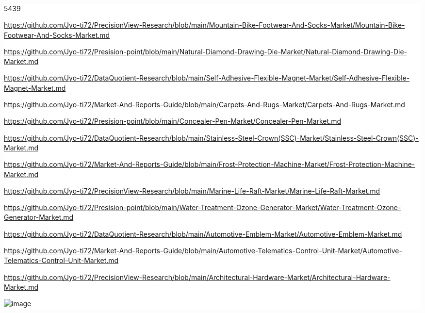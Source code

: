 5439</p><p><a href="https://github.com/Jyo-ti72/PrecisionView-Research/blob/main/Mountain-Bike-Footwear-And-Socks-Market/Mountain-Bike-Footwear-And-Socks-Market.md">https://github.com/Jyo-ti72/PrecisionView-Research/blob/main/Mountain-Bike-Footwear-And-Socks-Market/Mountain-Bike-Footwear-And-Socks-Market.md</a></p><p><a href="https://github.com/Jyo-ti72/Presision-point/blob/main/Natural-Diamond-Drawing-Die-Market/Natural-Diamond-Drawing-Die-Market.md">https://github.com/Jyo-ti72/Presision-point/blob/main/Natural-Diamond-Drawing-Die-Market/Natural-Diamond-Drawing-Die-Market.md</a></p><p><a href="https://github.com/Jyo-ti72/DataQuotient-Research/blob/main/Self-Adhesive-Flexible-Magnet-Market/Self-Adhesive-Flexible-Magnet-Market.md">https://github.com/Jyo-ti72/DataQuotient-Research/blob/main/Self-Adhesive-Flexible-Magnet-Market/Self-Adhesive-Flexible-Magnet-Market.md</a></p><p><a href="https://github.com/Jyo-ti72/Market-And-Reports-Guide/blob/main/Carpets-And-Rugs-Market/Carpets-And-Rugs-Market.md">https://github.com/Jyo-ti72/Market-And-Reports-Guide/blob/main/Carpets-And-Rugs-Market/Carpets-And-Rugs-Market.md</a></p><p><a href="https://github.com/Jyo-ti72/Presision-point/blob/main/Concealer-Pen-Market/Concealer-Pen-Market.md">https://github.com/Jyo-ti72/Presision-point/blob/main/Concealer-Pen-Market/Concealer-Pen-Market.md</a></p><p><a href="https://github.com/Jyo-ti72/DataQuotient-Research/blob/main/Stainless-Steel-Crown(SSC)-Market/Stainless-Steel-Crown(SSC)-Market.md">https://github.com/Jyo-ti72/DataQuotient-Research/blob/main/Stainless-Steel-Crown(SSC)-Market/Stainless-Steel-Crown(SSC)-Market.md</a></p><p><a href="https://github.com/Jyo-ti72/Market-And-Reports-Guide/blob/main/Frost-Protection-Machine-Market/Frost-Protection-Machine-Market.md">https://github.com/Jyo-ti72/Market-And-Reports-Guide/blob/main/Frost-Protection-Machine-Market/Frost-Protection-Machine-Market.md</a></p><p><a href="https://github.com/Jyo-ti72/PrecisionView-Research/blob/main/Marine-Life-Raft-Market/Marine-Life-Raft-Market.md">https://github.com/Jyo-ti72/PrecisionView-Research/blob/main/Marine-Life-Raft-Market/Marine-Life-Raft-Market.md</a></p><p><a href="https://github.com/Jyo-ti72/Presision-point/blob/main/Water-Treatment-Ozone-Generator-Market/Water-Treatment-Ozone-Generator-Market.md">https://github.com/Jyo-ti72/Presision-point/blob/main/Water-Treatment-Ozone-Generator-Market/Water-Treatment-Ozone-Generator-Market.md</a></p><p><a href="https://github.com/Jyo-ti72/DataQuotient-Research/blob/main/Automotive-Emblem-Market/Automotive-Emblem-Market.md">https://github.com/Jyo-ti72/DataQuotient-Research/blob/main/Automotive-Emblem-Market/Automotive-Emblem-Market.md</a></p><p><a href="https://github.com/Jyo-ti72/Market-And-Reports-Guide/blob/main/Automotive-Telematics-Control-Unit-Market/Automotive-Telematics-Control-Unit-Market.md">https://github.com/Jyo-ti72/Market-And-Reports-Guide/blob/main/Automotive-Telematics-Control-Unit-Market/Automotive-Telematics-Control-Unit-Market.md</a></p><p><a href="https://github.com/Jyo-ti72/PrecisionView-Research/blob/main/Architectural-Hardware-Market/Architectural-Hardware-Market.md">https://github.com/Jyo-ti72/PrecisionView-Research/blob/main/Architectural-Hardware-Market/Architectural-Hardware-Market.md</a></p>
![image](https://github.com/user-attachments/assets/259548e3-dd24-4ce7-b584-c93efc9bdc17)
